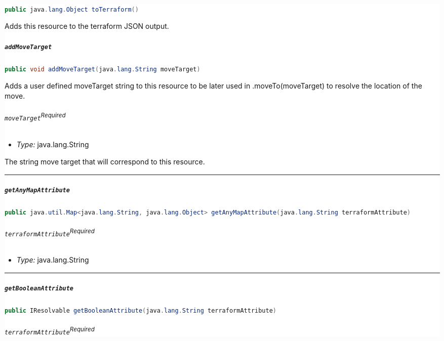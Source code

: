 ```java
public java.lang.Object toTerraform()
```

Adds this resource to the terraform JSON output.

##### `addMoveTarget` <a name="addMoveTarget" id="@cdktf/provider-gitlab.projectContainerRepositoryProtection.ProjectContainerRepositoryProtection.addMoveTarget"></a>

```java
public void addMoveTarget(java.lang.String moveTarget)
```

Adds a user defined moveTarget string to this resource to be later used in .moveTo(moveTarget) to resolve the location of the move.

###### `moveTarget`<sup>Required</sup> <a name="moveTarget" id="@cdktf/provider-gitlab.projectContainerRepositoryProtection.ProjectContainerRepositoryProtection.addMoveTarget.parameter.moveTarget"></a>

- *Type:* java.lang.String

The string move target that will correspond to this resource.

---

##### `getAnyMapAttribute` <a name="getAnyMapAttribute" id="@cdktf/provider-gitlab.projectContainerRepositoryProtection.ProjectContainerRepositoryProtection.getAnyMapAttribute"></a>

```java
public java.util.Map<java.lang.String, java.lang.Object> getAnyMapAttribute(java.lang.String terraformAttribute)
```

###### `terraformAttribute`<sup>Required</sup> <a name="terraformAttribute" id="@cdktf/provider-gitlab.projectContainerRepositoryProtection.ProjectContainerRepositoryProtection.getAnyMapAttribute.parameter.terraformAttribute"></a>

- *Type:* java.lang.String

---

##### `getBooleanAttribute` <a name="getBooleanAttribute" id="@cdktf/provider-gitlab.projectContainerRepositoryProtection.ProjectContainerRepositoryProtection.getBooleanAttribute"></a>

```java
public IResolvable getBooleanAttribute(java.lang.String terraformAttribute)
```

###### `terraformAttribute`<sup>Required</sup> <a name="terraformAttribute" id="@cdktf/provider-gitlab.projectContainerRepositoryProtection.ProjectContainerRepositoryProtection.getBooleanAttribute.parameter.terraformAttribute"></a>
